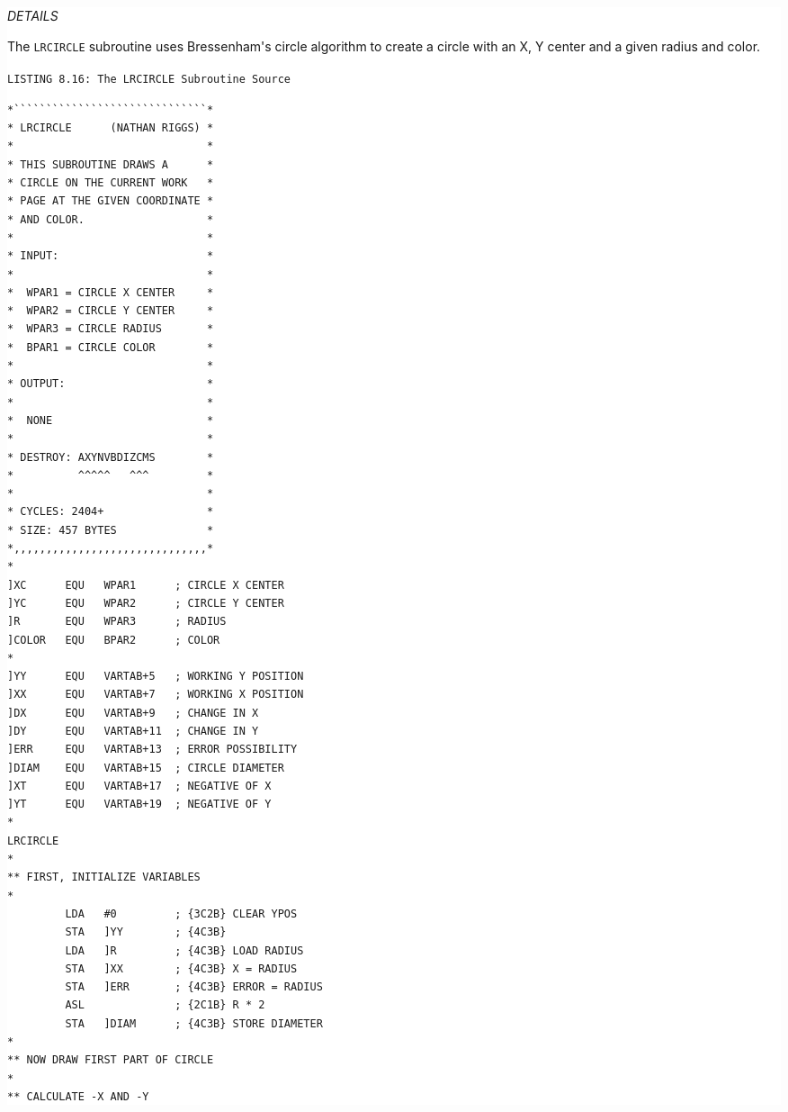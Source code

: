 
*DETAILS*

The `LRCIRCLE` subroutine uses Bressenham's circle algorithm to create a circle with an X, Y center and a given radius and color.



`LISTING 8.16: The LRCIRCLE Subroutine Source`

```assembly
*``````````````````````````````*
* LRCIRCLE      (NATHAN RIGGS) *
*                              *
* THIS SUBROUTINE DRAWS A      *
* CIRCLE ON THE CURRENT WORK   *
* PAGE AT THE GIVEN COORDINATE *
* AND COLOR.                   *
*                              *
* INPUT:                       *
*                              *
*  WPAR1 = CIRCLE X CENTER     *
*  WPAR2 = CIRCLE Y CENTER     *
*  WPAR3 = CIRCLE RADIUS       *
*  BPAR1 = CIRCLE COLOR        *
*                              *
* OUTPUT:                      *
*                              *
*  NONE                        *
*                              *
* DESTROY: AXYNVBDIZCMS        *
*          ^^^^^   ^^^         *
*                              *
* CYCLES: 2404+                *
* SIZE: 457 BYTES              *
*,,,,,,,,,,,,,,,,,,,,,,,,,,,,,,*
*
]XC      EQU   WPAR1      ; CIRCLE X CENTER
]YC      EQU   WPAR2      ; CIRCLE Y CENTER
]R       EQU   WPAR3      ; RADIUS
]COLOR   EQU   BPAR2      ; COLOR
*
]YY      EQU   VARTAB+5   ; WORKING Y POSITION
]XX      EQU   VARTAB+7   ; WORKING X POSITION
]DX      EQU   VARTAB+9   ; CHANGE IN X
]DY      EQU   VARTAB+11  ; CHANGE IN Y
]ERR     EQU   VARTAB+13  ; ERROR POSSIBILITY
]DIAM    EQU   VARTAB+15  ; CIRCLE DIAMETER
]XT      EQU   VARTAB+17  ; NEGATIVE OF X
]YT      EQU   VARTAB+19  ; NEGATIVE OF Y
*
LRCIRCLE
*
** FIRST, INITIALIZE VARIABLES
*
         LDA   #0         ; {3C2B} CLEAR YPOS
         STA   ]YY        ; {4C3B}
         LDA   ]R         ; {4C3B} LOAD RADIUS
         STA   ]XX        ; {4C3B} X = RADIUS
         STA   ]ERR       ; {4C3B} ERROR = RADIUS
         ASL              ; {2C1B} R * 2
         STA   ]DIAM      ; {4C3B} STORE DIAMETER
*
** NOW DRAW FIRST PART OF CIRCLE
*
** CALCULATE -X AND -Y
```